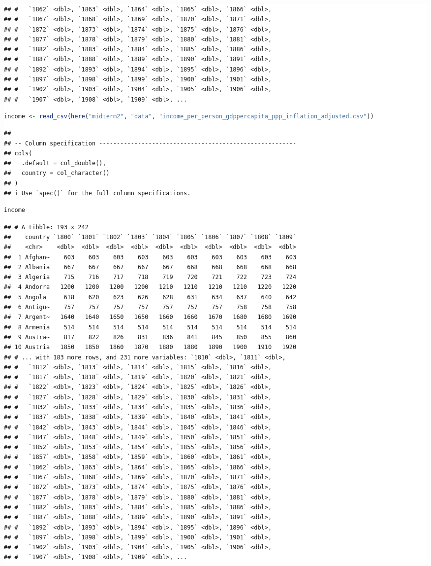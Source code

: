 ```
## #   `1862` <dbl>, `1863` <dbl>, `1864` <dbl>, `1865` <dbl>, `1866` <dbl>,
## #   `1867` <dbl>, `1868` <dbl>, `1869` <dbl>, `1870` <dbl>, `1871` <dbl>,
## #   `1872` <dbl>, `1873` <dbl>, `1874` <dbl>, `1875` <dbl>, `1876` <dbl>,
## #   `1877` <dbl>, `1878` <dbl>, `1879` <dbl>, `1880` <dbl>, `1881` <dbl>,
## #   `1882` <dbl>, `1883` <dbl>, `1884` <dbl>, `1885` <dbl>, `1886` <dbl>,
## #   `1887` <dbl>, `1888` <dbl>, `1889` <dbl>, `1890` <dbl>, `1891` <dbl>,
## #   `1892` <dbl>, `1893` <dbl>, `1894` <dbl>, `1895` <dbl>, `1896` <dbl>,
## #   `1897` <dbl>, `1898` <dbl>, `1899` <dbl>, `1900` <dbl>, `1901` <dbl>,
## #   `1902` <dbl>, `1903` <dbl>, `1904` <dbl>, `1905` <dbl>, `1906` <dbl>,
## #   `1907` <dbl>, `1908` <dbl>, `1909` <dbl>, ...
```


```r
income <- read_csv(here("midterm2", "data", "income_per_person_gdppercapita_ppp_inflation_adjusted.csv"))
```

```
## 
## -- Column specification --------------------------------------------------------
## cols(
##   .default = col_double(),
##   country = col_character()
## )
## i Use `spec()` for the full column specifications.
```

```r
income
```

```
## # A tibble: 193 x 242
##    country `1800` `1801` `1802` `1803` `1804` `1805` `1806` `1807` `1808` `1809`
##    <chr>    <dbl>  <dbl>  <dbl>  <dbl>  <dbl>  <dbl>  <dbl>  <dbl>  <dbl>  <dbl>
##  1 Afghan~    603    603    603    603    603    603    603    603    603    603
##  2 Albania    667    667    667    667    667    668    668    668    668    668
##  3 Algeria    715    716    717    718    719    720    721    722    723    724
##  4 Andorra   1200   1200   1200   1200   1210   1210   1210   1210   1220   1220
##  5 Angola     618    620    623    626    628    631    634    637    640    642
##  6 Antigu~    757    757    757    757    757    757    757    758    758    758
##  7 Argent~   1640   1640   1650   1650   1660   1660   1670   1680   1680   1690
##  8 Armenia    514    514    514    514    514    514    514    514    514    514
##  9 Austra~    817    822    826    831    836    841    845    850    855    860
## 10 Austria   1850   1850   1860   1870   1880   1880   1890   1900   1910   1920
## # ... with 183 more rows, and 231 more variables: `1810` <dbl>, `1811` <dbl>,
## #   `1812` <dbl>, `1813` <dbl>, `1814` <dbl>, `1815` <dbl>, `1816` <dbl>,
## #   `1817` <dbl>, `1818` <dbl>, `1819` <dbl>, `1820` <dbl>, `1821` <dbl>,
## #   `1822` <dbl>, `1823` <dbl>, `1824` <dbl>, `1825` <dbl>, `1826` <dbl>,
## #   `1827` <dbl>, `1828` <dbl>, `1829` <dbl>, `1830` <dbl>, `1831` <dbl>,
## #   `1832` <dbl>, `1833` <dbl>, `1834` <dbl>, `1835` <dbl>, `1836` <dbl>,
## #   `1837` <dbl>, `1838` <dbl>, `1839` <dbl>, `1840` <dbl>, `1841` <dbl>,
## #   `1842` <dbl>, `1843` <dbl>, `1844` <dbl>, `1845` <dbl>, `1846` <dbl>,
## #   `1847` <dbl>, `1848` <dbl>, `1849` <dbl>, `1850` <dbl>, `1851` <dbl>,
## #   `1852` <dbl>, `1853` <dbl>, `1854` <dbl>, `1855` <dbl>, `1856` <dbl>,
## #   `1857` <dbl>, `1858` <dbl>, `1859` <dbl>, `1860` <dbl>, `1861` <dbl>,
## #   `1862` <dbl>, `1863` <dbl>, `1864` <dbl>, `1865` <dbl>, `1866` <dbl>,
## #   `1867` <dbl>, `1868` <dbl>, `1869` <dbl>, `1870` <dbl>, `1871` <dbl>,
## #   `1872` <dbl>, `1873` <dbl>, `1874` <dbl>, `1875` <dbl>, `1876` <dbl>,
## #   `1877` <dbl>, `1878` <dbl>, `1879` <dbl>, `1880` <dbl>, `1881` <dbl>,
## #   `1882` <dbl>, `1883` <dbl>, `1884` <dbl>, `1885` <dbl>, `1886` <dbl>,
## #   `1887` <dbl>, `1888` <dbl>, `1889` <dbl>, `1890` <dbl>, `1891` <dbl>,
## #   `1892` <dbl>, `1893` <dbl>, `1894` <dbl>, `1895` <dbl>, `1896` <dbl>,
## #   `1897` <dbl>, `1898` <dbl>, `1899` <dbl>, `1900` <dbl>, `1901` <dbl>,
## #   `1902` <dbl>, `1903` <dbl>, `1904` <dbl>, `1905` <dbl>, `1906` <dbl>,
## #   `1907` <dbl>, `1908` <dbl>, `1909` <dbl>, ...
```